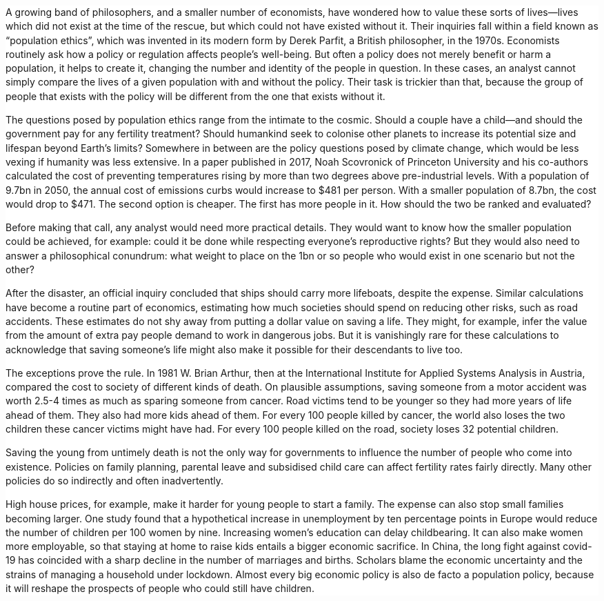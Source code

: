 
A growing band of philosophers, and a smaller number of economists, have wondered how to value these sorts of lives—lives which did not exist at the time of the rescue, but which could not have existed without it. Their inquiries fall within a field known as “population ethics”, which was invented in its modern form by Derek Parfit, a British philosopher, in the 1970s. Economists routinely ask how a policy or regulation affects people’s well-being. But often a policy does not merely benefit or harm a population, it helps to create it, changing the number and identity of the people in question. In these cases, an analyst cannot simply compare the lives of a given population with and without the policy. Their task is trickier than that, because the group of people that exists with the policy will be different from the one that exists without it. 

The questions posed by population ethics range from the intimate to the cosmic. Should a couple have a child—and should the government pay for any fertility treatment? Should humankind seek to colonise other planets to increase its potential size and lifespan beyond Earth’s limits? Somewhere in between are the policy questions posed by climate change, which would be less vexing if humanity was less extensive. In a paper published in 2017, Noah Scovronick of Princeton University and his co-authors calculated the cost of preventing temperatures rising by more than two degrees above pre-industrial levels. With a population of 9.7bn in 2050, the annual cost of emissions curbs would increase to $481 per person. With a smaller population of 8.7bn, the cost would drop to $471. The second option is cheaper. The first has more people in it. How should the two be ranked and evaluated? 

Before making that call, any analyst would need more practical details. They would want to know how the smaller population could be achieved, for example: could it be done while respecting everyone’s reproductive rights? But they would also need to answer a philosophical conundrum: what weight to place on the 1bn or so people who would exist in one scenario but not the other?

After the  disaster, an official inquiry concluded that ships should carry more lifeboats, despite the expense. Similar calculations have become a routine part of economics, estimating how much societies should spend on reducing other risks, such as road accidents. These estimates do not shy away from putting a dollar value on saving a life. They might, for example, infer the value from the amount of extra pay people demand to work in dangerous jobs. But it is vanishingly rare for these calculations to acknowledge that saving someone’s life might also make it possible for their descendants to live too. 

The exceptions prove the rule. In 1981 W. Brian Arthur, then at the International Institute for Applied Systems Analysis in Austria, compared the cost to society of different kinds of death. On plausible assumptions, saving someone from a motor accident was worth 2.5-4 times as much as sparing someone from cancer. Road victims tend to be younger so they had more years of life ahead of them. They also had more kids ahead of them. For every 100 people killed by cancer, the world also loses the two children these cancer victims might have had. For every 100 people killed on the road, society loses 32 potential children. 

Saving the young from untimely death is not the only way for governments to influence the number of people who come into existence. Policies on family planning, parental leave and subsidised child care can affect fertility rates fairly directly. Many other policies do so indirectly and often inadvertently.

High house prices, for example, make it harder for young people to start a family. The expense can also stop small families becoming larger. One study found that a hypothetical increase in unemployment by ten percentage points in Europe would reduce the number of children per 100 women by nine. Increasing women’s education can delay childbearing. It can also make women more employable, so that staying at home to raise kids entails a bigger economic sacrifice. In China, the long fight against covid-19 has coincided with a sharp decline in the number of marriages and births. Scholars blame the economic uncertainty and the strains of managing a household under lockdown. Almost every big economic policy is also de facto a population policy, because it will reshape the prospects of people who could still have children.
